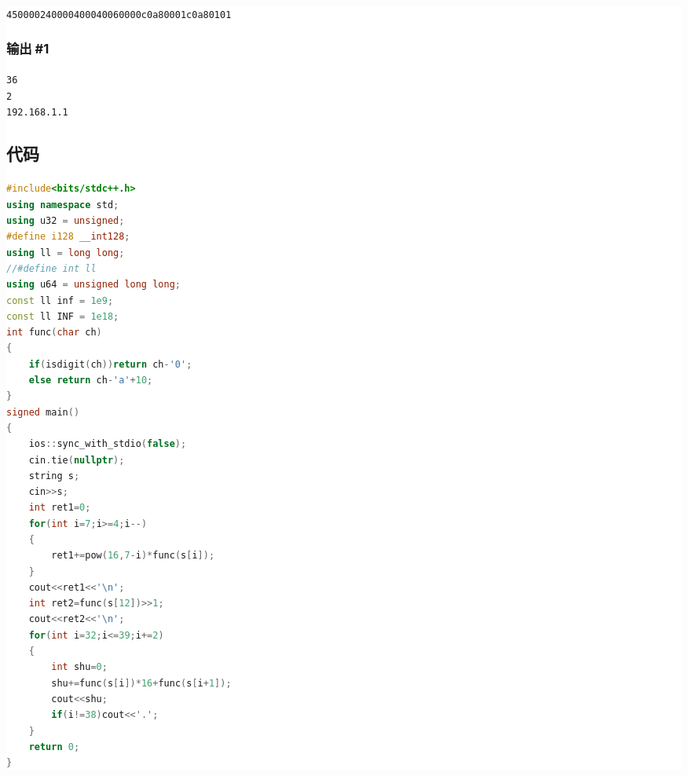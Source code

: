 ```
450000240000400040060000c0a80001c0a80101
```

### 输出 #1

```
36
2
192.168.1.1
```

## 代码

```cpp
#include<bits/stdc++.h>
using namespace std;
using u32 = unsigned;
#define i128 __int128;
using ll = long long;
//#define int ll
using u64 = unsigned long long;
const ll inf = 1e9;
const ll INF = 1e18;
int func(char ch)
{
    if(isdigit(ch))return ch-'0';
    else return ch-'a'+10;
}
signed main()
{
    ios::sync_with_stdio(false);
    cin.tie(nullptr);
    string s;
    cin>>s;
    int ret1=0;
    for(int i=7;i>=4;i--)
    {
        ret1+=pow(16,7-i)*func(s[i]);
    }    
    cout<<ret1<<'\n';
    int ret2=func(s[12])>>1;
    cout<<ret2<<'\n';
    for(int i=32;i<=39;i+=2)
    {
        int shu=0;
        shu+=func(s[i])*16+func(s[i+1]);
        cout<<shu;
        if(i!=38)cout<<'.';
    }
    return 0;    
}
```
